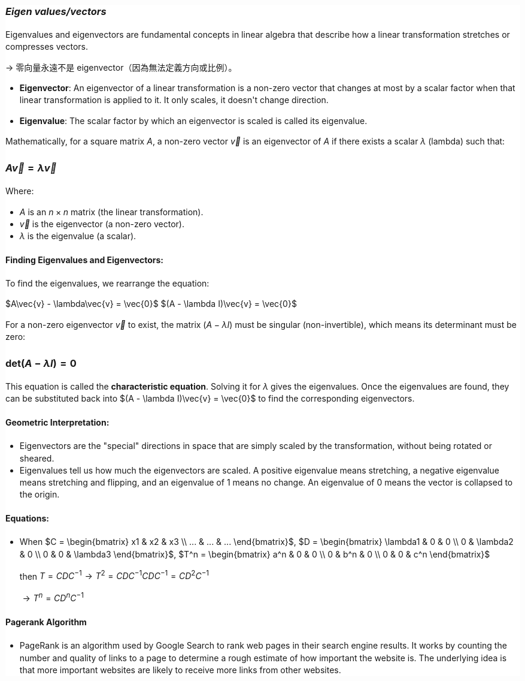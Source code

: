### *Eigen values/vectors*
Eigenvalues and eigenvectors are fundamental concepts in linear algebra that describe how a linear transformation stretches or compresses vectors.

→ 零向量永遠不是 eigenvector（因為無法定義方向或比例）。

-   **Eigenvector**: An eigenvector of a linear transformation is a non-zero vector that changes at most by a scalar factor when that linear transformation is applied to it. It only scales, it doesn't change direction.

-   **Eigenvalue**: The scalar factor by which an eigenvector is scaled is called its eigenvalue.

Mathematically, for a square matrix $A$, a non-zero vector $\vec{v}$ is an eigenvector of $A$ if there exists a scalar $\lambda$ (lambda) such that:

### $A\vec{v} = \lambda\vec{v}$

Where:
-   $A$ is an $n \times n$ matrix (the linear transformation).
-   $\vec{v}$ is the eigenvector (a non-zero vector).
-   $\lambda$ is the eigenvalue (a scalar).

#### Finding Eigenvalues and Eigenvectors:

To find the eigenvalues, we rearrange the equation:

$A\vec{v} - \lambda\vec{v} = \vec{0}$
$(A - \lambda I)\vec{v} = \vec{0}$

For a non-zero eigenvector $\vec{v}$ to exist, the matrix $(A - \lambda I)$ must be singular (non-invertible), which means its determinant must be zero:

### $\text{det}(A - \lambda I) = 0$

This equation is called the **characteristic equation**. Solving it for $\lambda$ gives the eigenvalues. Once the eigenvalues are found, they can be substituted back into $(A - \lambda I)\vec{v} = \vec{0}$ to find the corresponding eigenvectors.

#### Geometric Interpretation:
-   Eigenvectors are the "special" directions in space that are simply scaled by the transformation, without being rotated or sheared.
-   Eigenvalues tell us how much the eigenvectors are scaled. A positive eigenvalue means stretching, a negative eigenvalue means stretching and flipping, and an eigenvalue of 1 means no change. An eigenvalue of 0 means the vector is collapsed to the origin.

#### Equations:
- When $C = \begin{bmatrix} x1 & x2 & x3 \\ ... & ... & ... \end{bmatrix}$, $D = \begin{bmatrix} \lambda1 & 0 & 0 \\ 0 & \lambda2 & 0 \\ 0 & 0 & \lambda3 \end{bmatrix}$, $T^n = \begin{bmatrix} a^n & 0 & 0 \\ 0 & b^n & 0 \\ 0 & 0 & c^n \end{bmatrix}$

  then $T = C D C^{-1} → T^2 = C D C^{-1} C D C^{-1} = C D^2 C^{-1}$
  
  $→ T^n = C D^n C^{-1}$

#### Pagerank Algorithm
- PageRank is an algorithm used by Google Search to rank web pages in their search engine results. It works by counting the number and quality of links to a page to determine a rough estimate of how important the website is. The underlying idea is that more important websites are likely to receive more links from other websites.
